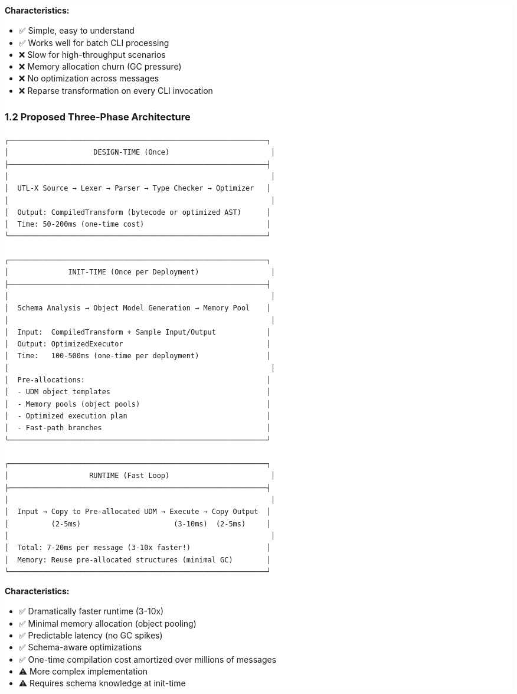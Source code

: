 **Characteristics:**
- ✅ Simple, easy to understand
- ✅ Works well for batch CLI processing
- ❌ Slow for high-throughput scenarios
- ❌ Memory allocation churn (GC pressure)
- ❌ No optimization across messages
- ❌ Reparse transformation on every CLI invocation

### 1.2 Proposed Three-Phase Architecture

```
┌─────────────────────────────────────────────────────────────┐
│                    DESIGN-TIME (Once)                        │
├─────────────────────────────────────────────────────────────┤
│                                                              │
│  UTL-X Source → Lexer → Parser → Type Checker → Optimizer   │
│                                                              │
│  Output: CompiledTransform (bytecode or optimized AST)      │
│  Time: 50-200ms (one-time cost)                             │
└─────────────────────────────────────────────────────────────┘

┌─────────────────────────────────────────────────────────────┐
│              INIT-TIME (Once per Deployment)                 │
├─────────────────────────────────────────────────────────────┤
│                                                              │
│  Schema Analysis → Object Model Generation → Memory Pool    │
│                                                              │
│  Input:  CompiledTransform + Sample Input/Output            │
│  Output: OptimizedExecutor                                  │
│  Time:   100-500ms (one-time per deployment)                │
│                                                              │
│  Pre-allocations:                                           │
│  - UDM object templates                                     │
│  - Memory pools (object pools)                              │
│  - Optimized execution plan                                 │
│  - Fast-path branches                                       │
└─────────────────────────────────────────────────────────────┘

┌─────────────────────────────────────────────────────────────┐
│                   RUNTIME (Fast Loop)                        │
├─────────────────────────────────────────────────────────────┤
│                                                              │
│  Input → Copy to Pre-allocated UDM → Execute → Copy Output  │
│          (2-5ms)                      (3-10ms)  (2-5ms)     │
│                                                              │
│  Total: 7-20ms per message (3-10x faster!)                  │
│  Memory: Reuse pre-allocated structures (minimal GC)        │
└─────────────────────────────────────────────────────────────┘
```

**Characteristics:**
- ✅ Dramatically faster runtime (3-10x)
- ✅ Minimal memory allocation (object pooling)
- ✅ Predictable latency (no GC spikes)
- ✅ Schema-aware optimizations
- ✅ One-time compilation cost amortized over millions of messages
- ⚠️ More complex implementation
- ⚠️ Requires schema knowledge at init-time

